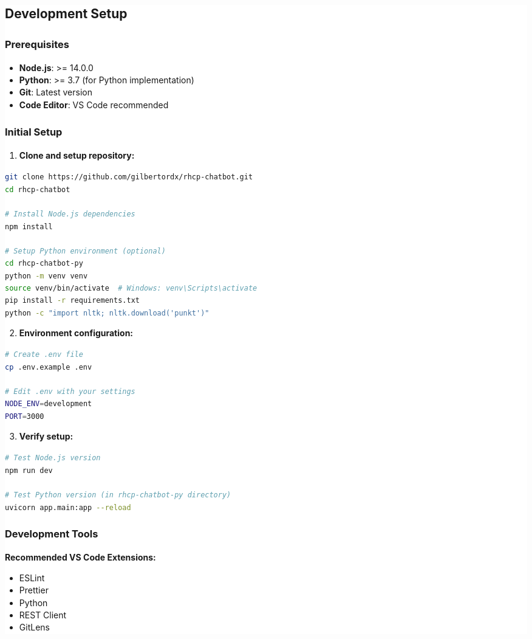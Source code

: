 
## Development Setup

### Prerequisites

- **Node.js**: >= 14.0.0
- **Python**: >= 3.7 (for Python implementation)
- **Git**: Latest version
- **Code Editor**: VS Code recommended

### Initial Setup

1. **Clone and setup repository:**
```bash
git clone https://github.com/gilbertordx/rhcp-chatbot.git
cd rhcp-chatbot

# Install Node.js dependencies
npm install

# Setup Python environment (optional)
cd rhcp-chatbot-py
python -m venv venv
source venv/bin/activate  # Windows: venv\Scripts\activate
pip install -r requirements.txt
python -c "import nltk; nltk.download('punkt')"
```

2. **Environment configuration:**
```bash
# Create .env file
cp .env.example .env

# Edit .env with your settings
NODE_ENV=development
PORT=3000
```

3. **Verify setup:**
```bash
# Test Node.js version
npm run dev

# Test Python version (in rhcp-chatbot-py directory)
uvicorn app.main:app --reload
```

### Development Tools

**Recommended VS Code Extensions:**
- ESLint
- Prettier
- Python
- REST Client
- GitLens
